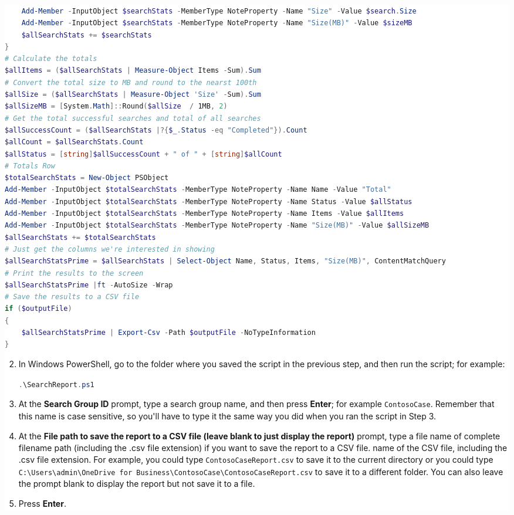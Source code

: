   ```Powershell
      Add-Member -InputObject $searchStats -MemberType NoteProperty -Name "Size" -Value $search.Size
      Add-Member -InputObject $searchStats -MemberType NoteProperty -Name "Size(MB)" -Value $sizeMB
      $allSearchStats += $searchStats
  }
  # Calculate the totals
  $allItems = ($allSearchStats | Measure-Object Items -Sum).Sum
  # Convert the total size to MB and round to the nearst 100th
  $allSize = ($allSearchStats | Measure-Object 'Size' -Sum).Sum
  $allSizeMB = [System.Math]::Round($allSize  / 1MB, 2)
  # Get the total successful searches and total of all searches
  $allSuccessCount = ($allSearchStats |?{$_.Status -eq "Completed"}).Count
  $allCount = $allSearchStats.Count
  $allStatus = [string]$allSuccessCount + " of " + [string]$allCount
  # Totals Row
  $totalSearchStats = New-Object PSObject
  Add-Member -InputObject $totalSearchStats -MemberType NoteProperty -Name Name -Value "Total"
  Add-Member -InputObject $totalSearchStats -MemberType NoteProperty -Name Status -Value $allStatus
  Add-Member -InputObject $totalSearchStats -MemberType NoteProperty -Name Items -Value $allItems
  Add-Member -InputObject $totalSearchStats -MemberType NoteProperty -Name "Size(MB)" -Value $allSizeMB
  $allSearchStats += $totalSearchStats
  # Just get the columns we're interested in showing
  $allSearchStatsPrime = $allSearchStats | Select-Object Name, Status, Items, "Size(MB)", ContentMatchQuery
  # Print the results to the screen
  $allSearchStatsPrime |ft -AutoSize -Wrap
  # Save the results to a CSV file
  if ($outputFile)
  {
      $allSearchStatsPrime | Export-Csv -Path $outputFile -NoTypeInformation
  }
  ```

2. In Windows PowerShell, go to the folder where you saved the script in the previous step, and then run the script; for example:
    
    ```Powershell
    .\SearchReport.ps1
    ```

3. At the **Search Group ID** prompt, type a search group name, and then press **Enter**; for example  `ContosoCase`. Remember that this name is case sensitive, so you'll have to type it the same way you did when you ran the script in Step 3.
    
4. At the **File path to save the report to a CSV file (leave blank to just display the report)** prompt, type a file name of complete filename path (including the .csv file extension) if you want to save the report to a CSV file. name of the CSV file, including the .csv file extension. For example, you could type  `ContosoCaseReport.csv` to save it to the current directory or you could type  `C:\Users\admin\OneDrive for Business\ContosoCase\ContosoCaseReport.csv` to save it to a different folder. You can also leave the prompt blank to display the report but not save it to a file. 
    
5. Press **Enter**.
    